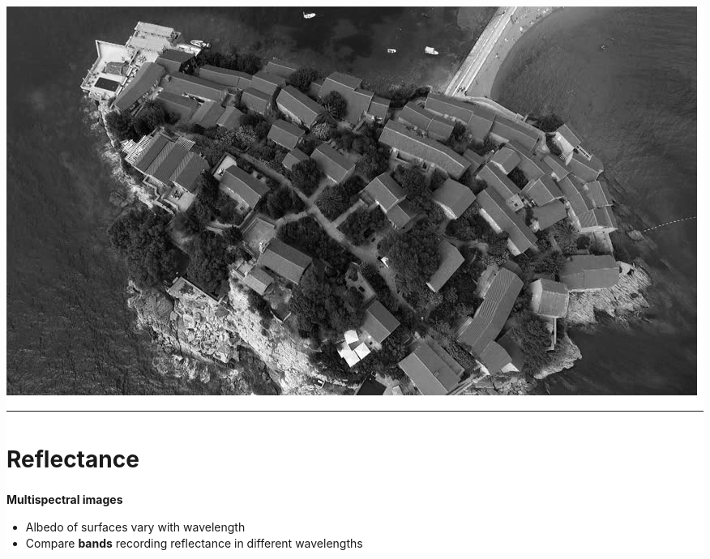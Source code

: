 ![](images/svetistefan_bw.jpg)

</div>
</div>

----

# Reflectance

<div class='container'>
<div class='col1'>

**Multispectral images**  

  - Albedo of surfaces vary with wavelength 
  - Compare **bands** recording reflectance in different wavelengths

</div>
<div class='col1'>

